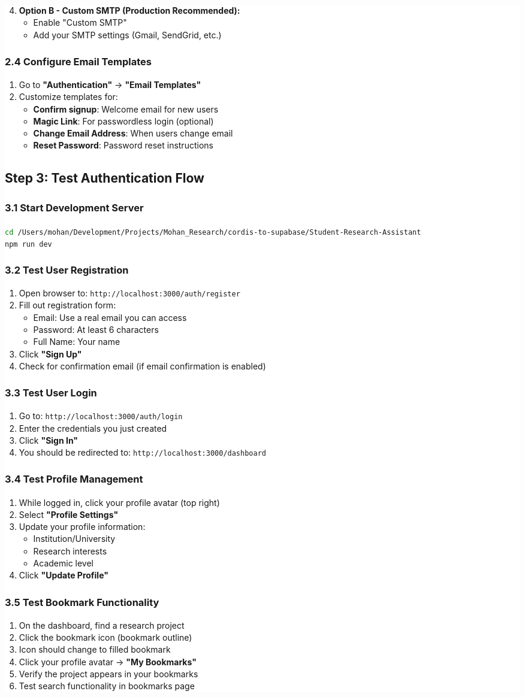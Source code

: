 4. **Option B - Custom SMTP (Production Recommended):**
   - Enable "Custom SMTP"
   - Add your SMTP settings (Gmail, SendGrid, etc.)

### 2.4 Configure Email Templates
1. Go to **"Authentication"** → **"Email Templates"**
2. Customize templates for:
   - **Confirm signup**: Welcome email for new users
   - **Magic Link**: For passwordless login (optional)
   - **Change Email Address**: When users change email
   - **Reset Password**: Password reset instructions

## Step 3: Test Authentication Flow

### 3.1 Start Development Server
```bash
cd /Users/mohan/Development/Projects/Mohan_Research/cordis-to-supabase/Student-Research-Assistant
npm run dev
```

### 3.2 Test User Registration
1. Open browser to: `http://localhost:3000/auth/register`
2. Fill out registration form:
   - Email: Use a real email you can access
   - Password: At least 6 characters
   - Full Name: Your name
3. Click **"Sign Up"**
4. Check for confirmation email (if email confirmation is enabled)

### 3.3 Test User Login
1. Go to: `http://localhost:3000/auth/login`
2. Enter the credentials you just created
3. Click **"Sign In"**
4. You should be redirected to: `http://localhost:3000/dashboard`

### 3.4 Test Profile Management
1. While logged in, click your profile avatar (top right)
2. Select **"Profile Settings"**
3. Update your profile information:
   - Institution/University
   - Research interests
   - Academic level
4. Click **"Update Profile"**

### 3.5 Test Bookmark Functionality
1. On the dashboard, find a research project
2. Click the bookmark icon (bookmark outline)
3. Icon should change to filled bookmark
4. Click your profile avatar → **"My Bookmarks"**
5. Verify the project appears in your bookmarks
6. Test search functionality in bookmarks page
